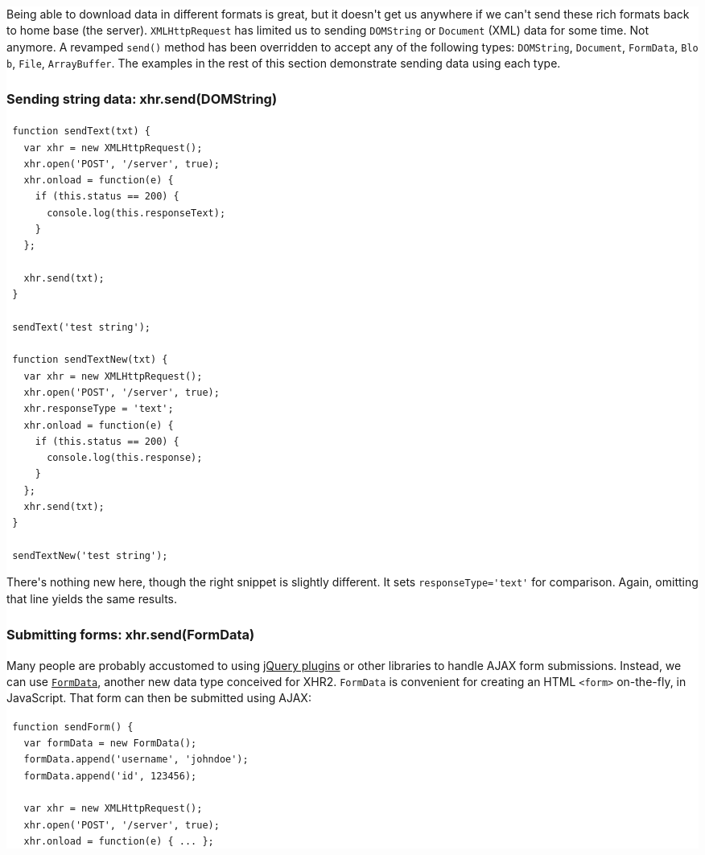 Being able to download data in different formats is great, but it doesn't get us anywhere if we can't send these rich formats back to home base (the server). `XMLHttpRequest` has limited us to sending `DOMString` or `Document` (XML) data for some time. Not anymore. A revamped `send()` method has been overridden to accept any of the following types: `DOMString`, `Document`, `FormData`, `Blob`, `File`, `ArrayBuffer`. The examples in the rest of this section demonstrate sending data using each type.

### <span>Sending string data: xhr.send(DOMString)</span>

     function sendText(txt) {
       var xhr = new XMLHttpRequest();
       xhr.open('POST', '/server', true);
       xhr.onload = function(e) {
         if (this.status == 200) {
           console.log(this.responseText);
         }
       };

       xhr.send(txt);
     }

     sendText('test string');

     function sendTextNew(txt) {
       var xhr = new XMLHttpRequest();
       xhr.open('POST', '/server', true);
       xhr.responseType = 'text';
       xhr.onload = function(e) {
         if (this.status == 200) {
           console.log(this.response);
         }
       };
       xhr.send(txt);
     }

     sendTextNew('test string');

There's nothing new here, though the right snippet is slightly different. It sets `responseType='text'` for comparison. Again, omitting that line yields the same results.

### <span>Submitting forms: xhr.send(FormData)</span>

Many people are probably accustomed to using [jQuery plugins](http://jquery.malsup.com/form/) or other libraries to handle AJAX form submissions. Instead, we can use [`FormData`](https://developer.mozilla.org/en/XMLHttpRequest/FormData), another new data type conceived for XHR2. `FormData` is convenient for creating an HTML `<form>` on-the-fly, in JavaScript. That form can then be submitted using AJAX:

     function sendForm() {
       var formData = new FormData();
       formData.append('username', 'johndoe');
       formData.append('id', 123456);

       var xhr = new XMLHttpRequest();
       xhr.open('POST', '/server', true);
       xhr.onload = function(e) { ... };
